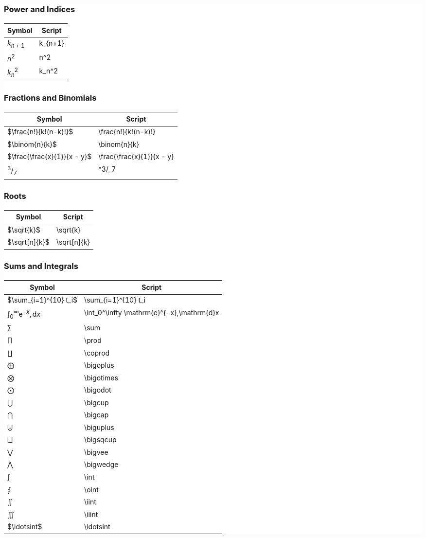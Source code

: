 ### Power and Indices
|Symbol|Script|
|---|---|
|$k_{n+1}$|k_{n+1}|
|$n^2$|n^2|
|$k_n^2$|k_n^2|

### Fractions and Binomials
|Symbol|Script|
|---|---|
|$\frac{n!}{k!(n-k)!}$|\frac{n!}{k!(n-k)!}|
|$\binom{n}{k}$|\binom{n}{k}|
|$\frac{\frac{x}{1}}{x - y}$|\frac{\frac{x}{1}}{x - y}|
|$^3/_7$|^3/_7|

### Roots
|Symbol|Script|
|---|---|
|$\sqrt{k}$|\sqrt{k}|
|$\sqrt[n]{k}$|\sqrt[n]{k}|

### Sums and Integrals
| Symbol                                      | Script                                    |
| ------------------------------------------- | ----------------------------------------- |
| $\sum_{i=1}^{10} t_i$                       | \sum_{i=1}^{10} t_i                       |
| $\int_0^\infty \mathrm{e}^{-x},\mathrm{d}x$ | \int_0^\infty \mathrm{e}^{-x},\mathrm{d}x |
| $\sum$                                      | \sum                                      |
| $\prod$                                     | \prod                                     |
| $\coprod$                                   | \coprod                                   |
| $\bigoplus$                                 | \bigoplus                                 |
| $\bigotimes$                                | \bigotimes                                |
| $\bigodot$                                  | \bigodot                                  |
| $\bigcup$                                   | \bigcup                                   |
| $\bigcap$                                   | \bigcap                                   |
| $\biguplus$                                 | \biguplus                                 |
| $\bigsqcup$                                 | \bigsqcup                                 |
| $\bigvee$                                   | \bigvee                                   |
| $\bigwedge$                                 | \bigwedge                                 |
| $\int$                                      | \int                                      |
| $\oint$                                     | \oint                                     |
| $\iint$                                     | \iint                                     |
| $\iiint$                                    | \iiint                                    |
| $\idotsint$                                 | \idotsint                                 |